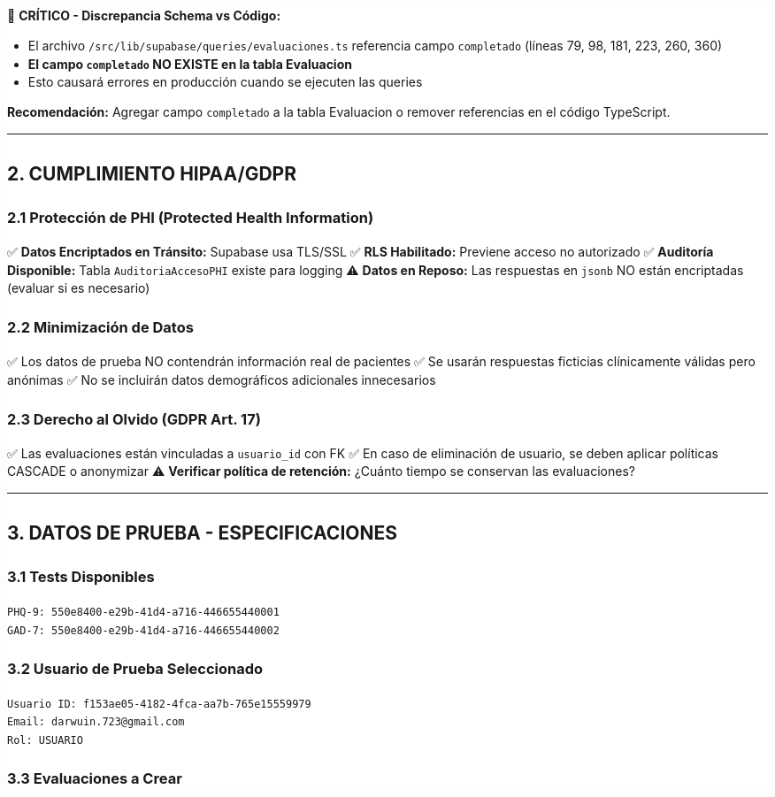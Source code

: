🔴 **CRÍTICO - Discrepancia Schema vs Código:**
- El archivo `/src/lib/supabase/queries/evaluaciones.ts` referencia campo `completado` (líneas 79, 98, 181, 223, 260, 360)
- **El campo `completado` NO EXISTE en la tabla Evaluacion**
- Esto causará errores en producción cuando se ejecuten las queries

**Recomendación:** Agregar campo `completado` a la tabla Evaluacion o remover referencias en el código TypeScript.

---

## 2. CUMPLIMIENTO HIPAA/GDPR

### 2.1 Protección de PHI (Protected Health Information)

✅ **Datos Encriptados en Tránsito:** Supabase usa TLS/SSL
✅ **RLS Habilitado:** Previene acceso no autorizado
✅ **Auditoría Disponible:** Tabla `AuditoriaAccesoPHI` existe para logging
⚠️ **Datos en Reposo:** Las respuestas en `jsonb` NO están encriptadas (evaluar si es necesario)

### 2.2 Minimización de Datos

✅ Los datos de prueba NO contendrán información real de pacientes
✅ Se usarán respuestas ficticias clínicamente válidas pero anónimas
✅ No se incluirán datos demográficos adicionales innecesarios

### 2.3 Derecho al Olvido (GDPR Art. 17)

✅ Las evaluaciones están vinculadas a `usuario_id` con FK
✅ En caso de eliminación de usuario, se deben aplicar políticas CASCADE o anonymizar
⚠️ **Verificar política de retención:** ¿Cuánto tiempo se conservan las evaluaciones?

---

## 3. DATOS DE PRUEBA - ESPECIFICACIONES

### 3.1 Tests Disponibles

```
PHQ-9: 550e8400-e29b-41d4-a716-446655440001
GAD-7: 550e8400-e29b-41d4-a716-446655440002
```

### 3.2 Usuario de Prueba Seleccionado

```
Usuario ID: f153ae05-4182-4fca-aa7b-765e15559979
Email: darwuin.723@gmail.com
Rol: USUARIO
```

### 3.3 Evaluaciones a Crear
